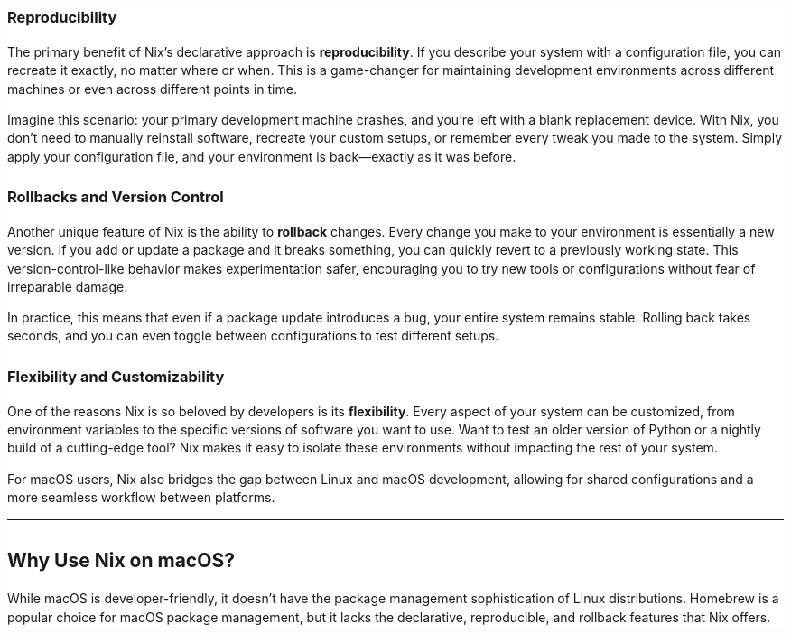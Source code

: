 
### Reproducibility

  

The primary benefit of Nix’s declarative approach is **reproducibility**. If you describe your system with a configuration file, you can recreate it exactly, no matter where or when. This is a game-changer for maintaining development environments across different machines or even across different points in time.

  

Imagine this scenario: your primary development machine crashes, and you’re left with a blank replacement device. With Nix, you don’t need to manually reinstall software, recreate your custom setups, or remember every tweak you made to the system. Simply apply your configuration file, and your environment is back—exactly as it was before.

  

### Rollbacks and Version Control

  

Another unique feature of Nix is the ability to **rollback** changes. Every change you make to your environment is essentially a new version. If you add or update a package and it breaks something, you can quickly revert to a previously working state. This version-control-like behavior makes experimentation safer, encouraging you to try new tools or configurations without fear of irreparable damage.

  

In practice, this means that even if a package update introduces a bug, your entire system remains stable. Rolling back takes seconds, and you can even toggle between configurations to test different setups.

  

### Flexibility and Customizability

  

One of the reasons Nix is so beloved by developers is its **flexibility**. Every aspect of your system can be customized, from environment variables to the specific versions of software you want to use. Want to test an older version of Python or a nightly build of a cutting-edge tool? Nix makes it easy to isolate these environments without impacting the rest of your system.

  

For macOS users, Nix also bridges the gap between Linux and macOS development, allowing for shared configurations and a more seamless workflow between platforms.

  

---

  

## Why Use Nix on macOS?

  

While macOS is developer-friendly, it doesn’t have the package management sophistication of Linux distributions. Homebrew is a popular choice for macOS package management, but it lacks the declarative, reproducible, and rollback features that Nix offers.
